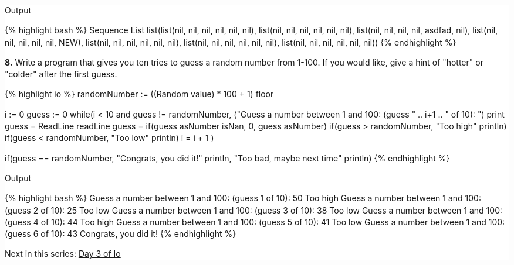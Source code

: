 <div class="tiny_title">Output</div>

{% highlight bash %}
Sequence
List
list(list(nil, nil, nil, nil, nil, nil), list(nil, nil, nil, nil, nil, nil), list(nil, nil, nil, nil, asdfad, nil), list(nil, nil, nil, nil, nil, NEW), list(nil, nil, nil, nil, nil, nil), list(nil, nil, nil, nil, nil, nil), list(nil, nil, nil, nil, nil, nil))
{% endhighlight %}

<div class="question"><b>8.</b> Write a program that gives you ten tries to guess a random number from 1-100. If you would like, give a hint of "hotter" or "colder" after the first guess.</div>

{% highlight io %}
randomNumber := ((Random value) * 100 + 1) floor

i := 0
guess := 0
while(i < 10 and guess != randomNumber,
    ("Guess a number between 1 and 100: (guess " .. i+1 .. " of 10): ") print
    guess = ReadLine readLine
    guess = if(guess asNumber isNan, 0, guess asNumber)
    if(guess > randomNumber, "Too high" println)
    if(guess < randomNumber, "Too low" println)
    i = i + 1
)

if(guess == randomNumber,
    "Congrats, you did it!" println,
    "Too bad, maybe next time" println)
{% endhighlight %}

<div class="tiny_title">Output</div>

{% highlight bash %}
Guess a number between 1 and 100: (guess 1 of 10): 50
Too high
Guess a number between 1 and 100: (guess 2 of 10): 25
Too low
Guess a number between 1 and 100: (guess 3 of 10): 38
Too low
Guess a number between 1 and 100: (guess 4 of 10): 44
Too high
Guess a number between 1 and 100: (guess 5 of 10): 41
Too low
Guess a number between 1 and 100: (guess 6 of 10): 43
Congrats, you did it!
{% endhighlight %}

</div>

Next in this series: [Day 3 of Io](/blog/2012/01/16/seven-languages-week-2-day-3/)
